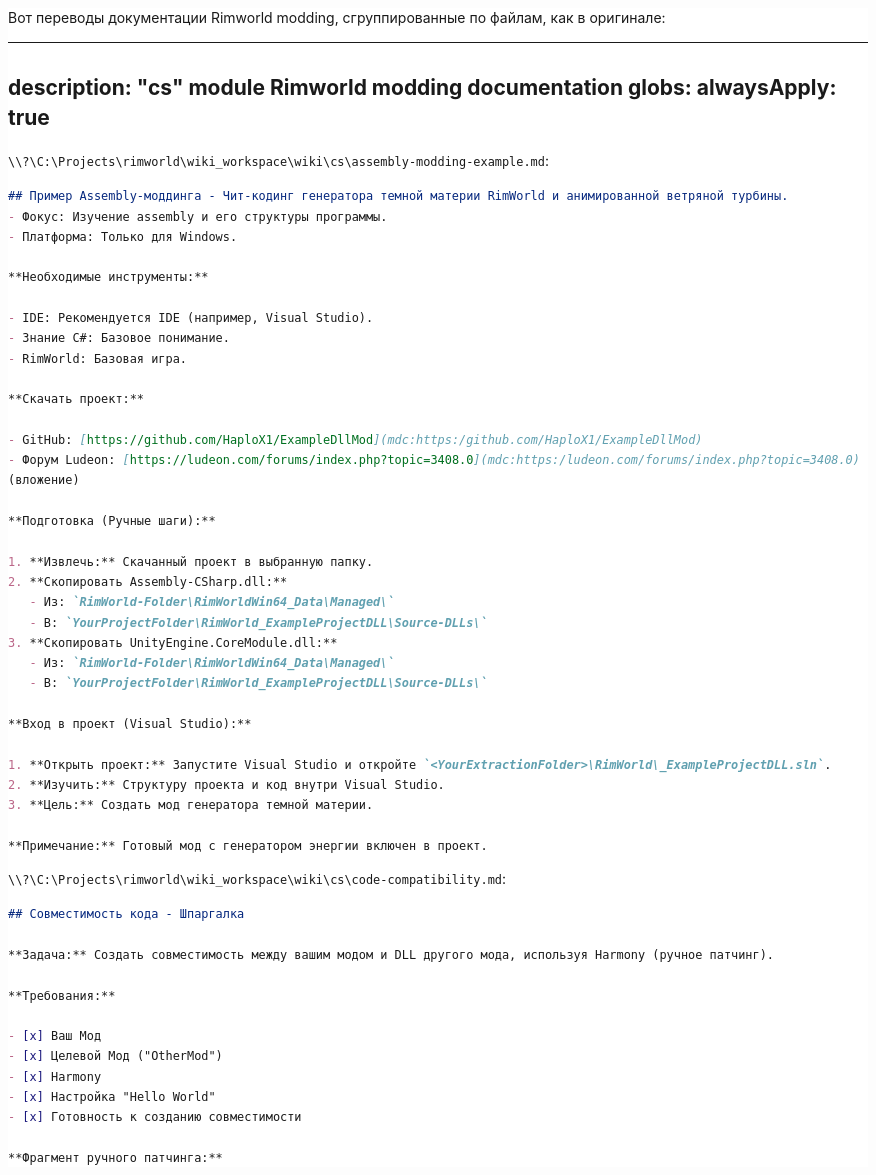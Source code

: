 Вот переводы документации Rimworld modding, сгруппированные по файлам, как в оригинале:

---
description: "cs" module Rimworld modding documentation
globs: 
alwaysApply: true
---
`\\?\C:\Projects\rimworld\wiki_workspace\wiki\cs\assembly-modding-example.md`:

```````md
## Пример Assembly-моддинга - Чит-кодинг генератора темной материи RimWorld и анимированной ветряной турбины.
- Фокус: Изучение assembly и его структуры программы.
- Платформа: Только для Windows.

**Необходимые инструменты:**

- IDE: Рекомендуется IDE (например, Visual Studio).
- Знание C#: Базовое понимание.
- RimWorld: Базовая игра.

**Скачать проект:**

- GitHub: [https://github.com/HaploX1/ExampleDllMod](mdc:https:/github.com/HaploX1/ExampleDllMod)
- Форум Ludeon: [https://ludeon.com/forums/index.php?topic=3408.0](mdc:https:/ludeon.com/forums/index.php?topic=3408.0) (вложение)

**Подготовка (Ручные шаги):**

1. **Извлечь:** Скачанный проект в выбранную папку.
2. **Скопировать Assembly-CSharp.dll:**
   - Из: `RimWorld-Folder\RimWorldWin64_Data\Managed\`
   - В: `YourProjectFolder\RimWorld_ExampleProjectDLL\Source-DLLs\`
3. **Скопировать UnityEngine.CoreModule.dll:**
   - Из: `RimWorld-Folder\RimWorldWin64_Data\Managed\`
   - В: `YourProjectFolder\RimWorld_ExampleProjectDLL\Source-DLLs\`

**Вход в проект (Visual Studio):**

1. **Открыть проект:** Запустите Visual Studio и откройте `<YourExtractionFolder>\RimWorld\_ExampleProjectDLL.sln`.
2. **Изучить:** Структуру проекта и код внутри Visual Studio.
3. **Цель:** Создать мод генератора темной материи.

**Примечание:** Готовый мод с генератором энергии включен в проект.

```````

`\\?\C:\Projects\rimworld\wiki_workspace\wiki\cs\code-compatibility.md`:

```````md
## Совместимость кода - Шпаргалка

**Задача:** Создать совместимость между вашим модом и DLL другого мода, используя Harmony (ручное патчинг).

**Требования:**

- [x] Ваш Мод
- [x] Целевой Мод ("OtherMod")
- [x] Harmony
- [x] Настройка "Hello World"
- [x] Готовность к созданию совместимости

**Фрагмент ручного патчинга:**

```````
